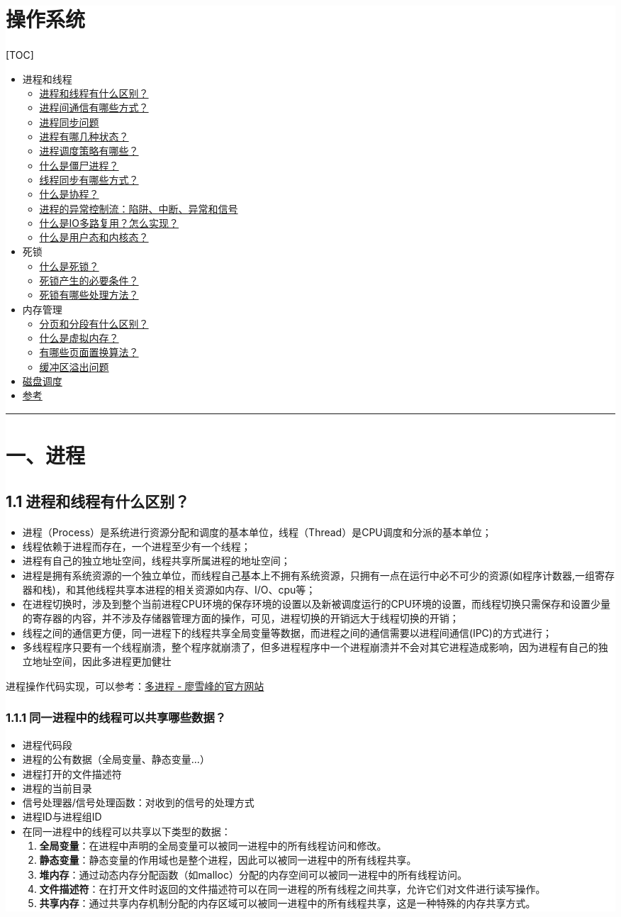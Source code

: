 # 操作系统

[TOC]

* 进程和线程
    * [进程和线程有什么区别？](#进程和线程有什么区别)
    * [进程间通信有哪些方式？](#进程间通信有哪些方式)
    * [进程同步问题](#进程同步问题)
    * [进程有哪几种状态？](#进程有哪几种状态)
    * [进程调度策略有哪些？](#进程调度策略有哪些)
    * [什么是僵尸进程？](#什么是僵尸进程)
    * [线程同步有哪些方式？](#线程同步有哪些方式)
    * [什么是协程？](#什么是协程)
    * [进程的异常控制流：陷阱、中断、异常和信号](#进程的异常控制流：陷阱、中断、异常和信号)
    * [什么是IO多路复用？怎么实现？](#什么是IO多路复用怎么实现)
    * [什么是用户态和内核态？](#什么是用户态和内核态)
* 死锁
    * [什么是死锁？](#什么是死锁)
    * [死锁产生的必要条件？](#死锁产生的必要条件)
    * [死锁有哪些处理方法？](#死锁有哪些处理方法)
* 内存管理
    * [分页和分段有什么区别？](#分页和分段有什么区别)
    * [什么是虚拟内存？](#什么是虚拟内存)
    * [有哪些页面置换算法？](#有哪些页面置换算法)
    * [缓冲区溢出问题](#缓冲区溢出问题)
* [磁盘调度](#磁盘调度)
* [参考](#参考)

------

# 一、进程

## 1.1 进程和线程有什么区别？

- 进程（Process）是系统进行资源分配和调度的基本单位，线程（Thread）是CPU调度和分派的基本单位；
- 线程依赖于进程而存在，一个进程至少有一个线程；
- 进程有自己的独立地址空间，线程共享所属进程的地址空间；
- 进程是拥有系统资源的一个独立单位，而线程自己基本上不拥有系统资源，只拥有一点在运行中必不可少的资源(如程序计数器,一组寄存器和栈)，和其他线程共享本进程的相关资源如内存、I/O、cpu等；
- 在进程切换时，涉及到整个当前进程CPU环境的保存环境的设置以及新被调度运行的CPU环境的设置，而线程切换只需保存和设置少量的寄存器的内容，并不涉及存储器管理方面的操作，可见，进程切换的开销远大于线程切换的开销；
- 线程之间的通信更方便，同一进程下的线程共享全局变量等数据，而进程之间的通信需要以进程间通信(IPC)的方式进行；
- 多线程程序只要有一个线程崩溃，整个程序就崩溃了，但多进程程序中一个进程崩溃并不会对其它进程造成影响，因为进程有自己的独立地址空间，因此多进程更加健壮

进程操作代码实现，可以参考：[多进程 - 廖雪峰的官方网站](https://www.liaoxuefeng.com/wiki/1016959663602400/1017628290184064)

### 1.1.1 同一进程中的线程可以共享哪些数据？

- 进程代码段
- 进程的公有数据（全局变量、静态变量...）
- 进程打开的文件描述符
- 进程的当前目录
- 信号处理器/信号处理函数：对收到的信号的处理方式
- 进程ID与进程组ID
- 在同一进程中的线程可以共享以下类型的数据：
  1. **全局变量**：在进程中声明的全局变量可以被同一进程中的所有线程访问和修改。
  2. **静态变量**：静态变量的作用域也是整个进程，因此可以被同一进程中的所有线程共享。
  3. **堆内存**：通过动态内存分配函数（如malloc）分配的内存空间可以被同一进程中的所有线程访问。
  4. **文件描述符**：在打开文件时返回的文件描述符可以在同一进程的所有线程之间共享，允许它们对文件进行读写操作。
  5. **共享内存**：通过共享内存机制分配的内存区域可以被同一进程中的所有线程共享，这是一种特殊的内存共享方式。
